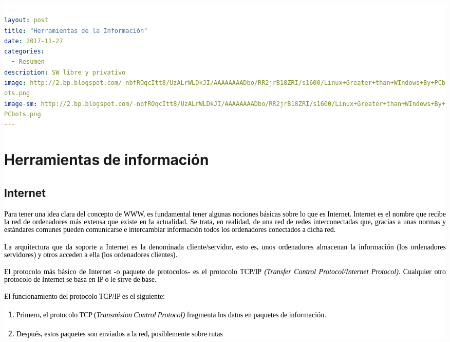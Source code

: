 ```yaml
---
layout: post
title: "Herramientas de la Información"
date: 2017-11-27
categories:
  - Resumen
description: SW libre y privativo
image: http://2.bp.blogspot.com/-nbfROqcItt8/UzALrWLDkJI/AAAAAAAADbo/RR2jrB18ZRI/s1600/Linux+Greater+than+WIndows+By+PCbots.png
image-sm: http://2.bp.blogspot.com/-nbfROqcItt8/UzALrWLDkJI/AAAAAAAADbo/RR2jrB18ZRI/s1600/Linux+Greater+than+WIndows+By+PCbots.png
---
```


<H1 CLASS="western">Herramientas de información</H1>
<H2 CLASS="western">Internet</H2>
<P ALIGN=JUSTIFY STYLE="margin-top: 0.19in; margin-bottom: 0.19in; background: #ffffff; line-height: 100%">
<FONT FACE="Times New Roman, serif"><FONT COLOR="#000000"><FONT FACE="Calibri, serif">Para
tener una idea clara del concepto de</FONT></FONT><FONT COLOR="#000000"><FONT FACE="Calibri, serif">&nbsp;</FONT></FONT><FONT COLOR="#000000"><FONT FACE="Calibri, serif">WWW,
es fundamental tener algunas nociones básicas sobre lo que es
Internet. Internet es el nombre que recibe la red de ordenadores más
extensa que existe en la actualidad. Se trata, en realidad, de una
red de redes interconectadas que, gracias a unas normas y estándares
comunes</FONT></FONT><FONT COLOR="#000000"><FONT FACE="Calibri, serif">&nbsp;</FONT></FONT><FONT COLOR="#000000"><FONT FACE="Calibri, serif">pueden
comunicarse e&nbsp;intercambiar información todos los ordenadores
conectados a dicha red. </FONT></FONT></FONT>
</P>
<P ALIGN=JUSTIFY STYLE="margin-top: 0.19in; margin-bottom: 0.19in; background: #ffffff; line-height: 100%">
<FONT FACE="Times New Roman, serif"><FONT COLOR="#000000"><FONT FACE="Calibri, serif">La
arquitectura que da soporte a Internet es la denominada
cliente/servidor, esto es, unos ordenadores almacenan la información
(los ordenadores servidores) y otros acceden a ella (los ordenadores
clientes).&nbsp;</FONT></FONT></FONT></P>
<P ALIGN=JUSTIFY STYLE="margin-top: 0.19in; margin-bottom: 0.19in; background: #ffffff; line-height: 100%"><A NAME="TCP/IP"></A>
<FONT FACE="Times New Roman, serif"><FONT COLOR="#000000"><FONT FACE="Calibri, serif">El
protocolo más básico de Internet -o paquete de protocolos- es el
protocolo TCP/IP</FONT></FONT><FONT COLOR="#000000"><FONT FACE="Calibri, serif">&nbsp;</FONT></FONT><FONT COLOR="#000000"><FONT FACE="Calibri, serif"><I>(Transfer
Control Protocol/Internet Protocol)</I></FONT></FONT><FONT COLOR="#000000"><FONT FACE="Calibri, serif">.</FONT></FONT><FONT COLOR="#000000"><FONT FACE="Calibri, serif">&nbsp;</FONT></FONT><FONT COLOR="#000000"><FONT FACE="Calibri, serif">Cualquier
otro protocolo de Internet se basa en IP o le sirve de base.</FONT></FONT></FONT></P>
<P ALIGN=JUSTIFY STYLE="margin-top: 0.19in; margin-bottom: 0.19in; background: #ffffff; line-height: 100%">
<FONT FACE="Times New Roman, serif"><FONT COLOR="#000000"><FONT FACE="Calibri, serif">El
funcionamiento del protocolo TCP/IP es el siguiente:</FONT></FONT></FONT></P>
<OL>
	<LI><P ALIGN=JUSTIFY STYLE="margin-top: 0.19in; margin-bottom: 0.19in; background: #ffffff; line-height: 100%">
	<FONT FACE="Times New Roman, serif"><FONT COLOR="#000000"><FONT FACE="Calibri, serif">Primero,
	el protocolo TCP (</FONT></FONT><FONT COLOR="#000000"><FONT FACE="Calibri, serif"><I>Transmision
	Control Protocol)</I></FONT></FONT><FONT COLOR="#000000"><FONT FACE="Calibri, serif">&nbsp;</FONT></FONT><FONT COLOR="#000000"><FONT FACE="Calibri, serif">fragmenta
	los datos en paquetes de información.</FONT></FONT></FONT></P>
	<LI><P ALIGN=JUSTIFY STYLE="margin-top: 0.19in; margin-bottom: 0.19in; background: #ffffff; line-height: 100%">
	<FONT FACE="Times New Roman, serif"><FONT COLOR="#000000"><FONT FACE="Calibri, serif">Después,
	estos paquetes son enviados a la red, posiblemente sobre rutas